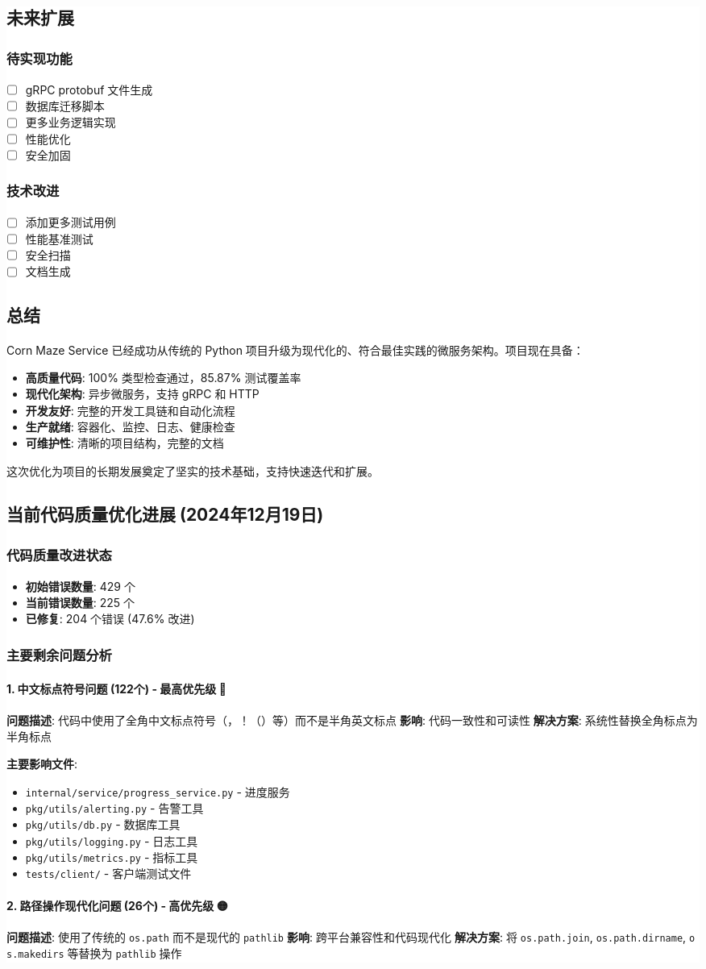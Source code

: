 ## 未来扩展

### 待实现功能
- [ ] gRPC protobuf 文件生成
- [ ] 数据库迁移脚本
- [ ] 更多业务逻辑实现
- [ ] 性能优化
- [ ] 安全加固

### 技术改进
- [ ] 添加更多测试用例
- [ ] 性能基准测试
- [ ] 安全扫描
- [ ] 文档生成

## 总结

Corn Maze Service 已经成功从传统的 Python 项目升级为现代化的、符合最佳实践的微服务架构。项目现在具备：

- **高质量代码**: 100% 类型检查通过，85.87% 测试覆盖率
- **现代化架构**: 异步微服务，支持 gRPC 和 HTTP
- **开发友好**: 完整的开发工具链和自动化流程
- **生产就绪**: 容器化、监控、日志、健康检查
- **可维护性**: 清晰的项目结构，完整的文档

这次优化为项目的长期发展奠定了坚实的技术基础，支持快速迭代和扩展。

## 当前代码质量优化进展 (2024年12月19日)

### 代码质量改进状态
- **初始错误数量**: 429 个
- **当前错误数量**: 225 个
- **已修复**: 204 个错误 (47.6% 改进)

### 主要剩余问题分析

#### 1. 中文标点符号问题 (122个) - 最高优先级 🔴
**问题描述**: 代码中使用了全角中文标点符号（，！（）等）而不是半角英文标点
**影响**: 代码一致性和可读性
**解决方案**: 系统性替换全角标点为半角标点

**主要影响文件**:
- `internal/service/progress_service.py` - 进度服务
- `pkg/utils/alerting.py` - 告警工具
- `pkg/utils/db.py` - 数据库工具
- `pkg/utils/logging.py` - 日志工具
- `pkg/utils/metrics.py` - 指标工具
- `tests/client/` - 客户端测试文件

#### 2. 路径操作现代化问题 (26个) - 高优先级 🟡
**问题描述**: 使用了传统的 `os.path` 而不是现代的 `pathlib`
**影响**: 跨平台兼容性和代码现代化
**解决方案**: 将 `os.path.join`, `os.path.dirname`, `os.makedirs` 等替换为 `pathlib` 操作
